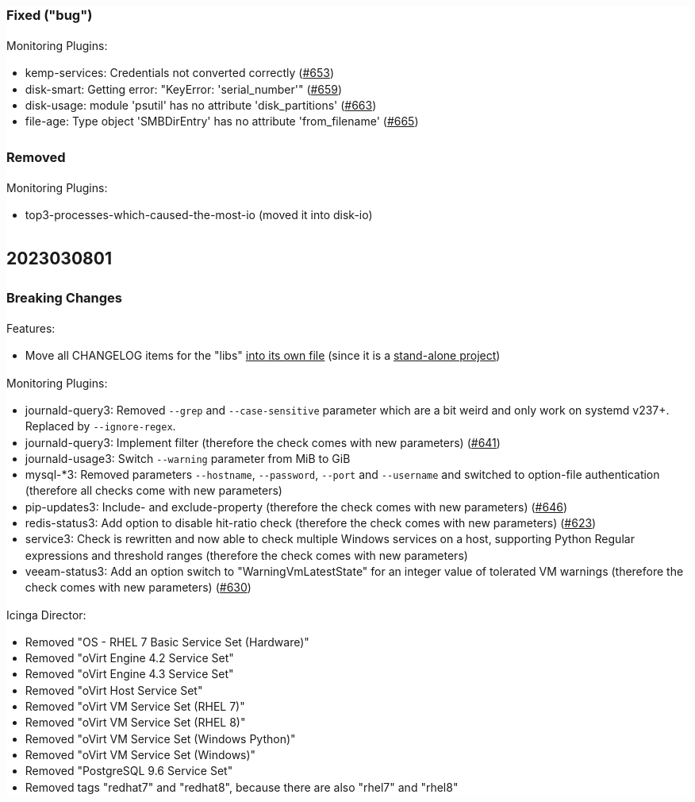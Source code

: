 
### Fixed ("bug")

Monitoring Plugins:

* kemp-services: Credentials not converted correctly ([#653](https://github.com/Linuxfabrik/monitoring-plugins/issues/653))
* disk-smart: Getting error: "KeyError: 'serial_number'" ([#659](https://github.com/Linuxfabrik/monitoring-plugins/issues/659))
* disk-usage: module 'psutil' has no attribute 'disk_partitions' ([#663](https://github.com/Linuxfabrik/monitoring-plugins/issues/663))
* file-age: Type object 'SMBDirEntry' has no attribute 'from_filename' ([#665](https://github.com/Linuxfabrik/monitoring-plugins/issues/665))


### Removed

Monitoring Plugins:

* top3-processes-which-caused-the-most-io (moved it into disk-io)


## 2023030801

### Breaking Changes

Features:

* Move all CHANGELOG items for the "libs" [into its own file](https://github.com/Linuxfabrik/lib/blob/main/CHANGELOG.md) (since it is a [stand-alone project](https://github.com/Linuxfabrik/lib))

Monitoring Plugins:

* journald-query3: Removed `--grep` and `--case-sensitive` parameter which are a bit weird and only work on systemd v237+. Replaced by `--ignore-regex`.
* journald-query3: Implement filter (therefore the check comes with new parameters) ([#641](https://github.com/Linuxfabrik/monitoring-plugins/issues/641))
* journald-usage3: Switch `--warning` parameter from MiB to GiB
* mysql-\*3: Removed parameters `--hostname`, `--password`, `--port` and `--username` and switched to option-file authentication (therefore all checks come with new parameters)
* pip-updates3: Include- and exclude-property (therefore the check comes with new parameters) ([#646](https://github.com/Linuxfabrik/monitoring-plugins/issues/646))
* redis-status3: Add option to disable hit-ratio check (therefore the check comes with new parameters) ([#623](https://github.com/Linuxfabrik/monitoring-plugins/issues/623))
* service3: Check is rewritten and now able to check multiple Windows services on a host, supporting Python Regular expressions and threshold ranges (therefore the check comes with new parameters)
* veeam-status3: Add an option switch to "WarningVmLatestState" for an integer value of tolerated VM warnings (therefore the check comes with new parameters) ([#630](https://github.com/Linuxfabrik/monitoring-plugins/issues/630))

Icinga Director:

* Removed "OS - RHEL 7 Basic Service Set (Hardware)"
* Removed "oVirt Engine 4.2 Service Set"
* Removed "oVirt Engine 4.3 Service Set"
* Removed "oVirt Host Service Set"
* Removed "oVirt VM Service Set (RHEL 7)"
* Removed "oVirt VM Service Set (RHEL 8)"
* Removed "oVirt VM Service Set (Windows Python)"
* Removed "oVirt VM Service Set (Windows)"
* Removed "PostgreSQL 9.6 Service Set"
* Removed tags "redhat7" and "redhat8", because there are also "rhel7" and "rhel8"
